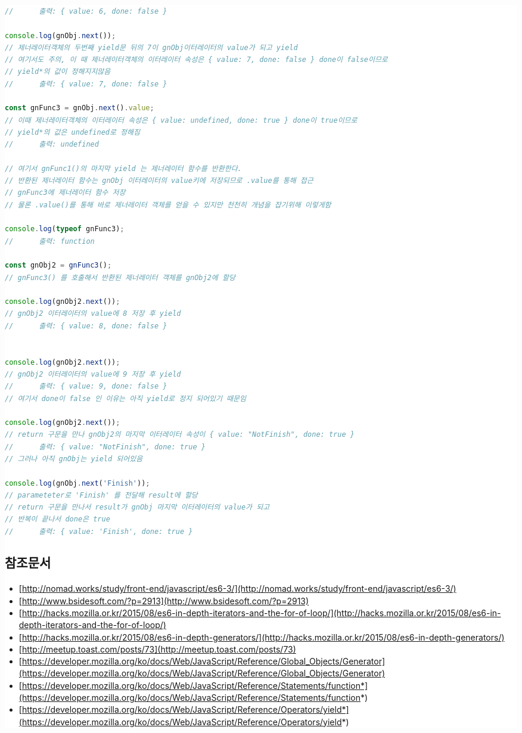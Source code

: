 ```javascript
//      출력: { value: 6, done: false }

console.log(gnObj.next());
// 제너레이터객체의 두번째 yield문 뒤의 7이 gnObj이터레이터의 value가 되고 yield
// 여기서도 주의, 이 때 제너레이터객체의 이터레이터 속성은 { value: 7, done: false } done이 false이므로
// yield*의 값이 정해지지않음
//      출력: { value: 7, done: false }

const gnFunc3 = gnObj.next().value;
// 이때 제너레이터객체의 이터레이터 속성은 { value: undefined, done: true } done이 true이므로
// yield*의 값은 undefined로 정해짐
//      출력: undefined

// 여기서 gnFunc1()의 마지막 yield 는 제너레이터 함수를 반환한다.
// 반환된 제너레이터 함수는 gnObj 이터레이터의 value키에 저장되므로 .value를 통해 접근
// gnFunc3에 제너레이터 함수 저장
// 물론 .value()를 통해 바로 제너레이터 객체를 얻을 수 있지만 천천히 개념을 잡기위해 이렇게함

console.log(typeof gnFunc3);
//      출력: function

const gnObj2 = gnFunc3();
// gnFunc3() 를 호출해서 반환된 제너레이터 객체를 gnObj2에 할당

console.log(gnObj2.next());
// gnObj2 이터레이터의 value에 8 저장 후 yield
//      출력: { value: 8, done: false }


console.log(gnObj2.next());
// gnObj2 이터레이터의 value에 9 저장 후 yield
//      출력: { value: 9, done: false }
// 여기서 done이 false 인 이유는 아직 yield로 정지 되어있기 때문임

console.log(gnObj2.next());
// return 구문을 만나 gnObj2의 마지막 이터레이터 속성이 { value: "NotFinish", done: true }
//      출력: { value: "NotFinish", done: true }
// 그러나 아직 gnObj는 yield 되어있음

console.log(gnObj.next('Finish'));
// parameteter로 'Finish' 를 전달해 result에 할당
// return 구문을 만나서 result가 gnObj 마지막 이터레이터의 value가 되고
// 반복이 끝나서 done은 true
//      출력: { value: 'Finish', done: true }
```

## 참조문서
* [http://nomad.works/study/front-end/javascript/es6-3/](http://nomad.works/study/front-end/javascript/es6-3/)  
* [http://www.bsidesoft.com/?p=2913](http://www.bsidesoft.com/?p=2913)  
* [http://hacks.mozilla.or.kr/2015/08/es6-in-depth-iterators-and-the-for-of-loop/](http://hacks.mozilla.or.kr/2015/08/es6-in-depth-iterators-and-the-for-of-loop/)
* [http://hacks.mozilla.or.kr/2015/08/es6-in-depth-generators/](http://hacks.mozilla.or.kr/2015/08/es6-in-depth-generators/)
* [http://meetup.toast.com/posts/73](http://meetup.toast.com/posts/73)  
* [https://developer.mozilla.org/ko/docs/Web/JavaScript/Reference/Global_Objects/Generator](https://developer.mozilla.org/ko/docs/Web/JavaScript/Reference/Global_Objects/Generator)
* [https://developer.mozilla.org/ko/docs/Web/JavaScript/Reference/Statements/function*](https://developer.mozilla.org/ko/docs/Web/JavaScript/Reference/Statements/function*)  
* [https://developer.mozilla.org/ko/docs/Web/JavaScript/Reference/Operators/yield*](https://developer.mozilla.org/ko/docs/Web/JavaScript/Reference/Operators/yield*)  